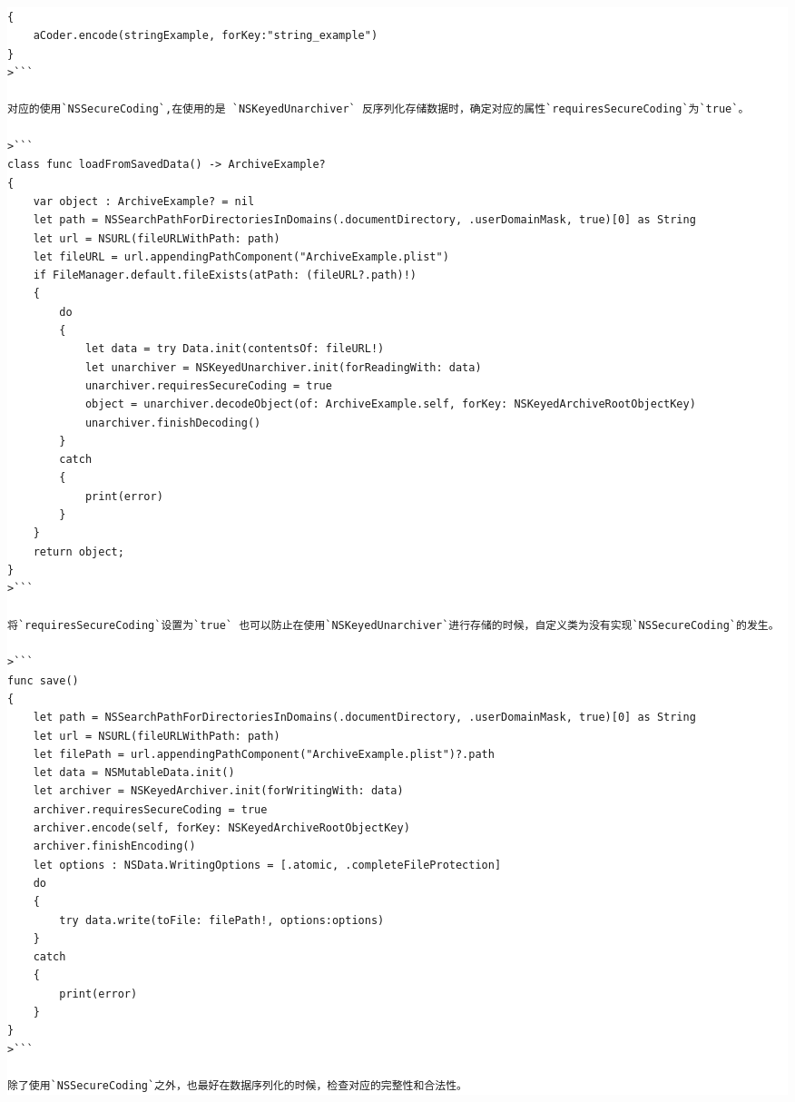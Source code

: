 ```
{
    aCoder.encode(stringExample, forKey:"string_example")
}
>```

对应的使用`NSSecureCoding`,在使用的是 `NSKeyedUnarchiver` 反序列化存储数据时，确定对应的属性`requiresSecureCoding`为`true`。

>```
class func loadFromSavedData() -> ArchiveExample?
{
    var object : ArchiveExample? = nil
    let path = NSSearchPathForDirectoriesInDomains(.documentDirectory, .userDomainMask, true)[0] as String
    let url = NSURL(fileURLWithPath: path)
    let fileURL = url.appendingPathComponent("ArchiveExample.plist")
    if FileManager.default.fileExists(atPath: (fileURL?.path)!)
    {
        do
        {
            let data = try Data.init(contentsOf: fileURL!)
            let unarchiver = NSKeyedUnarchiver.init(forReadingWith: data)
            unarchiver.requiresSecureCoding = true
            object = unarchiver.decodeObject(of: ArchiveExample.self, forKey: NSKeyedArchiveRootObjectKey)
            unarchiver.finishDecoding()
        }
        catch
        {
            print(error)
        }
    }
    return object;
}
>```

将`requiresSecureCoding`设置为`true` 也可以防止在使用`NSKeyedUnarchiver`进行存储的时候，自定义类为没有实现`NSSecureCoding`的发生。

>```
func save()
{
    let path = NSSearchPathForDirectoriesInDomains(.documentDirectory, .userDomainMask, true)[0] as String
    let url = NSURL(fileURLWithPath: path)
    let filePath = url.appendingPathComponent("ArchiveExample.plist")?.path
    let data = NSMutableData.init()
    let archiver = NSKeyedArchiver.init(forWritingWith: data)
    archiver.requiresSecureCoding = true
    archiver.encode(self, forKey: NSKeyedArchiveRootObjectKey)
    archiver.finishEncoding()
    let options : NSData.WritingOptions = [.atomic, .completeFileProtection]
    do
    {
        try data.write(toFile: filePath!, options:options)
    }
    catch
    {
        print(error)
    }
}
>```

除了使用`NSSecureCoding`之外，也最好在数据序列化的时候，检查对应的完整性和合法性。

```